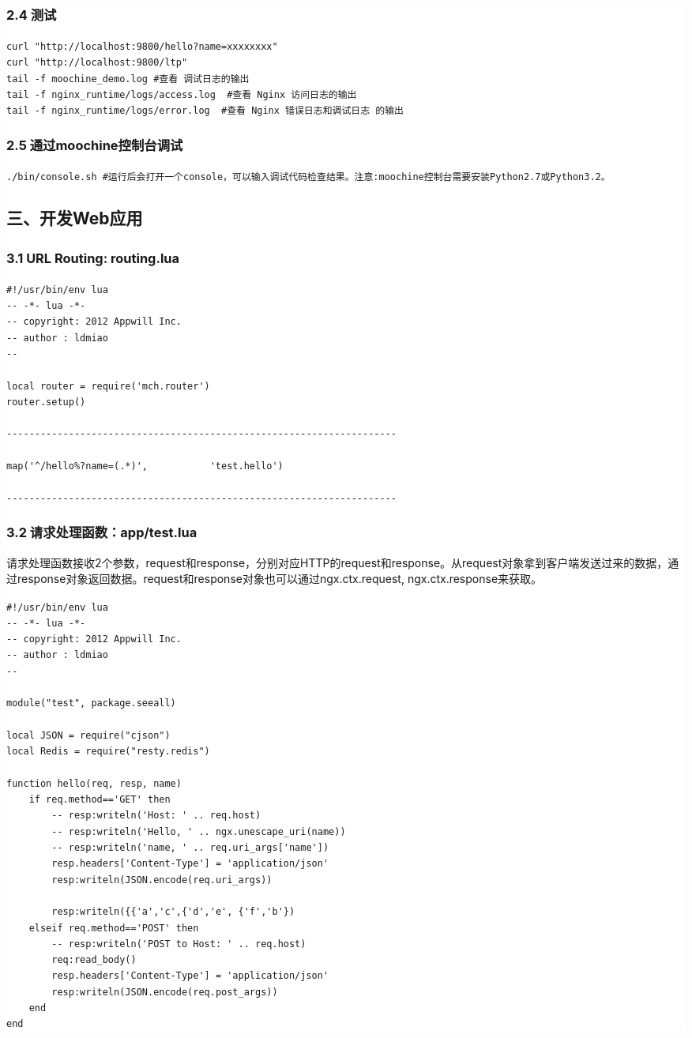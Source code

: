 ### 2.4 测试
    curl "http://localhost:9800/hello?name=xxxxxxxx"
    curl "http://localhost:9800/ltp"
    tail -f moochine_demo.log #查看 调试日志的输出
    tail -f nginx_runtime/logs/access.log  #查看 Nginx 访问日志的输出
    tail -f nginx_runtime/logs/error.log  #查看 Nginx 错误日志和调试日志 的输出

### 2.5 通过moochine控制台调试
    ./bin/console.sh #运行后会打开一个console，可以输入调试代码检查结果。注意:moochine控制台需要安装Python2.7或Python3.2。

## 三、开发Web应用
### 3.1 URL Routing: routing.lua
    #!/usr/bin/env lua
    -- -*- lua -*-
    -- copyright: 2012 Appwill Inc.
    -- author : ldmiao
    --

    local router = require('mch.router')
    router.setup()

    ---------------------------------------------------------------------

    map('^/hello%?name=(.*)',           'test.hello')

    ---------------------------------------------------------------------


### 3.2 请求处理函数：app/test.lua
请求处理函数接收2个参数，request和response，分别对应HTTP的request和response。从request对象拿到客户端发送过来的数据，通过response对象返回数据。request和response对象也可以通过ngx.ctx.request, ngx.ctx.response来获取。

    #!/usr/bin/env lua
    -- -*- lua -*-
    -- copyright: 2012 Appwill Inc.
    -- author : ldmiao
    --

    module("test", package.seeall)

    local JSON = require("cjson")
    local Redis = require("resty.redis")

    function hello(req, resp, name)
        if req.method=='GET' then
            -- resp:writeln('Host: ' .. req.host)
            -- resp:writeln('Hello, ' .. ngx.unescape_uri(name))
            -- resp:writeln('name, ' .. req.uri_args['name'])
            resp.headers['Content-Type'] = 'application/json'
            resp:writeln(JSON.encode(req.uri_args))

            resp:writeln({{'a','c',{'d','e', {'f','b'})
        elseif req.method=='POST' then
            -- resp:writeln('POST to Host: ' .. req.host)
            req:read_body()
            resp.headers['Content-Type'] = 'application/json'
            resp:writeln(JSON.encode(req.post_args))
        end
    end
